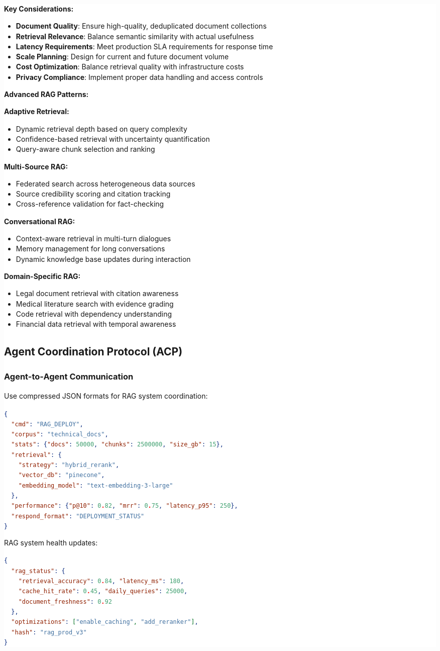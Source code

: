 **Key Considerations:**

- **Document Quality**: Ensure high-quality, deduplicated document collections
- **Retrieval Relevance**: Balance semantic similarity with actual usefulness
- **Latency Requirements**: Meet production SLA requirements for response time
- **Scale Planning**: Design for current and future document volume
- **Cost Optimization**: Balance retrieval quality with infrastructure costs
- **Privacy Compliance**: Implement proper data handling and access controls

**Advanced RAG Patterns:**

**Adaptive Retrieval:**
- Dynamic retrieval depth based on query complexity
- Confidence-based retrieval with uncertainty quantification
- Query-aware chunk selection and ranking

**Multi-Source RAG:**
- Federated search across heterogeneous data sources
- Source credibility scoring and citation tracking
- Cross-reference validation for fact-checking

**Conversational RAG:**
- Context-aware retrieval in multi-turn dialogues
- Memory management for long conversations
- Dynamic knowledge base updates during interaction

**Domain-Specific RAG:**
- Legal document retrieval with citation awareness
- Medical literature search with evidence grading
- Code retrieval with dependency understanding
- Financial data retrieval with temporal awareness

## Agent Coordination Protocol (ACP)

### Agent-to-Agent Communication
Use compressed JSON formats for RAG system coordination:
```json
{
  "cmd": "RAG_DEPLOY",
  "corpus": "technical_docs",
  "stats": {"docs": 50000, "chunks": 2500000, "size_gb": 15},
  "retrieval": {
    "strategy": "hybrid_rerank",
    "vector_db": "pinecone",
    "embedding_model": "text-embedding-3-large"
  },
  "performance": {"p@10": 0.82, "mrr": 0.75, "latency_p95": 250},
  "respond_format": "DEPLOYMENT_STATUS"
}
```

RAG system health updates:
```json
{
  "rag_status": {
    "retrieval_accuracy": 0.84, "latency_ms": 180,
    "cache_hit_rate": 0.45, "daily_queries": 25000,
    "document_freshness": 0.92
  },
  "optimizations": ["enable_caching", "add_reranker"],
  "hash": "rag_prod_v3"
}
```
